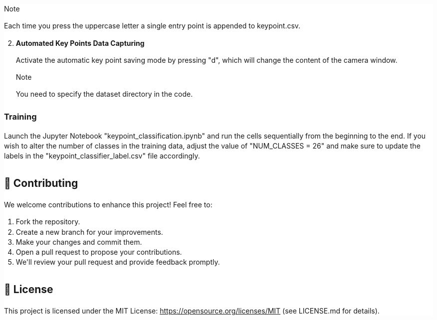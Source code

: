    > [!NOTE]
   > Each time you press the uppercase letter a single entry point is appended to keypoint.csv.

2. **Automated Key Points Data Capturing**

   Activate the automatic key point saving mode by pressing "d", which will change the content of the camera window.

   > [!NOTE]
   > You need to specify the dataset directory in the code.

### Training

Launch the Jupyter Notebook "keypoint_classification.ipynb" and run the cells sequentially from the beginning to the end.
If you wish to alter the number of classes in the training data, adjust the value of "NUM_CLASSES = 26" and make sure to update the labels in the "keypoint_classifier_label.csv" file accordingly.

## 🤝 Contributing

We welcome contributions to enhance this project! Feel free to:

1. Fork the repository.
2. Create a new branch for your improvements.
3. Make your changes and commit them.
4. Open a pull request to propose your contributions.
5. We'll review your pull request and provide feedback promptly.

## 📜 License

This project is licensed under the MIT License: https://opensource.org/licenses/MIT (see LICENSE.md for details).
